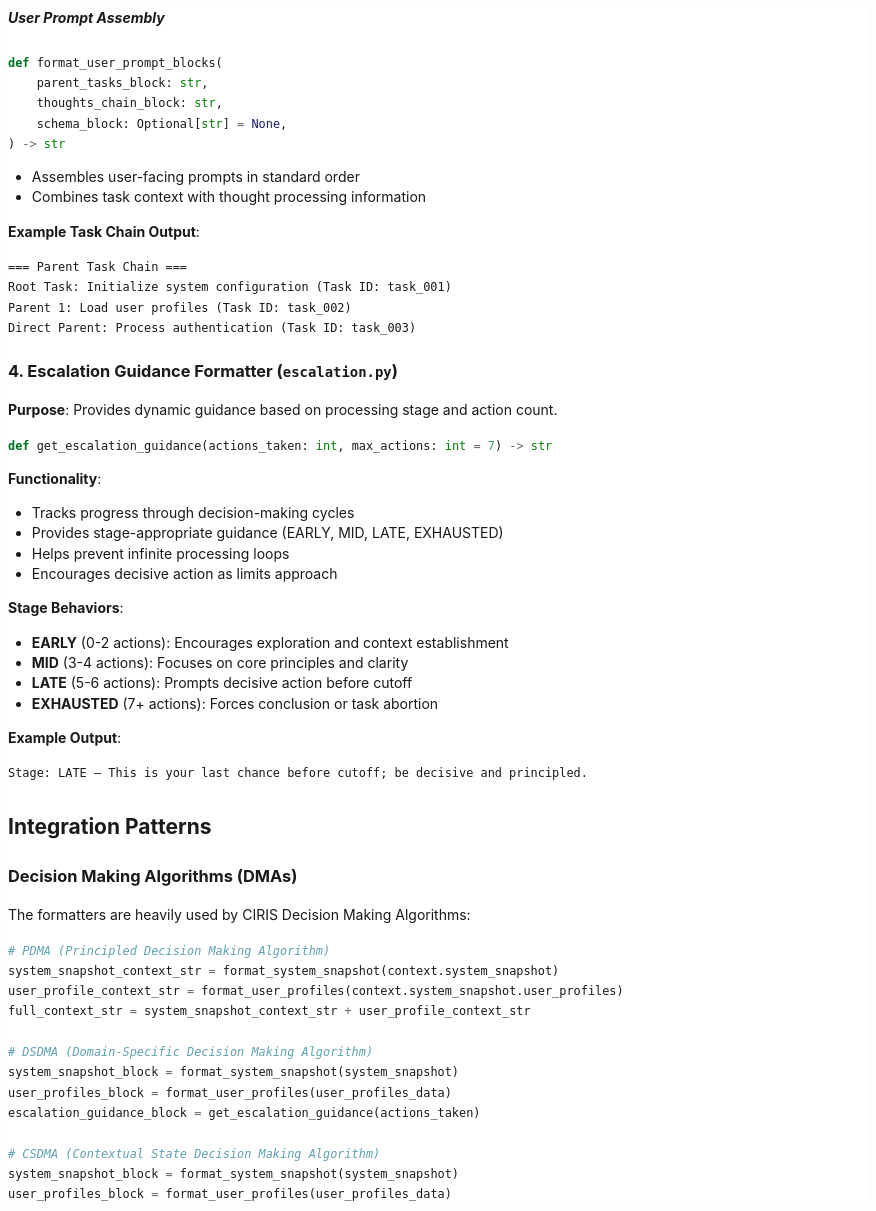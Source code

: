 ##### User Prompt Assembly
```python
def format_user_prompt_blocks(
    parent_tasks_block: str,
    thoughts_chain_block: str,
    schema_block: Optional[str] = None,
) -> str
```
- Assembles user-facing prompts in standard order
- Combines task context with thought processing information

**Example Task Chain Output**:
```
=== Parent Task Chain ===
Root Task: Initialize system configuration (Task ID: task_001)
Parent 1: Load user profiles (Task ID: task_002)
Direct Parent: Process authentication (Task ID: task_003)
```

### 4. Escalation Guidance Formatter (`escalation.py`)

**Purpose**: Provides dynamic guidance based on processing stage and action count.

```python
def get_escalation_guidance(actions_taken: int, max_actions: int = 7) -> str
```

**Functionality**:
- Tracks progress through decision-making cycles
- Provides stage-appropriate guidance (EARLY, MID, LATE, EXHAUSTED)
- Helps prevent infinite processing loops
- Encourages decisive action as limits approach

**Stage Behaviors**:
- **EARLY** (0-2 actions): Encourages exploration and context establishment
- **MID** (3-4 actions): Focuses on core principles and clarity
- **LATE** (5-6 actions): Prompts decisive action before cutoff
- **EXHAUSTED** (7+ actions): Forces conclusion or task abortion

**Example Output**:
```
Stage: LATE — This is your last chance before cutoff; be decisive and principled.
```

## Integration Patterns

### Decision Making Algorithms (DMAs)

The formatters are heavily used by CIRIS Decision Making Algorithms:

```python
# PDMA (Principled Decision Making Algorithm)
system_snapshot_context_str = format_system_snapshot(context.system_snapshot)
user_profile_context_str = format_user_profiles(context.system_snapshot.user_profiles)
full_context_str = system_snapshot_context_str + user_profile_context_str

# DSDMA (Domain-Specific Decision Making Algorithm)
system_snapshot_block = format_system_snapshot(system_snapshot)
user_profiles_block = format_user_profiles(user_profiles_data)
escalation_guidance_block = get_escalation_guidance(actions_taken)

# CSDMA (Contextual State Decision Making Algorithm)
system_snapshot_block = format_system_snapshot(system_snapshot)
user_profiles_block = format_user_profiles(user_profiles_data)
```
